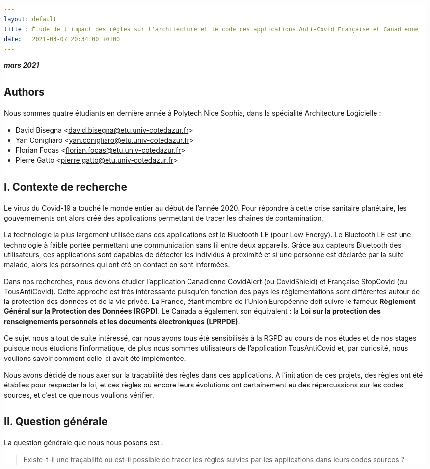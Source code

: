 ```yaml
---
layout: default
title : Étude de l'impact des règles sur l'architecture et le code des applications Anti-Covid Française et Canadienne
date:   2021-03-07 20:34:00 +0100
---
```


**_mars 2021_**

## Authors

Nous sommes quatre étudiants en dernière année à Polytech Nice Sophia, dans la spécialité Architecture Logicielle :

* David Bisegna &lt;david.bisegna@etu.univ-cotedazur.fr&gt;
* Yan Conigliaro &lt;yan.conigliaro@etu.univ-cotedazur.fr&gt;
* Florian Focas &lt;florian.focas@etu.univ-cotedazur.fr&gt;
* Pierre Gatto &lt;pierre.gatto@etu.univ-cotedazur.fr&gt;

## I. Contexte de recherche

Le virus du Covid-19 a touché le monde entier au début de l’année 2020. Pour répondre à cette crise sanitaire planétaire, les gouvernements ont alors créé des applications permettant de tracer les chaînes de contamination.

La technologie la plus largement utilisée dans ces applications est le Bluetooth LE (pour Low Energy). Le Bluetooth LE est une technologie à faible portée permettant une communication sans fil entre deux appareils. Grâce aux capteurs Bluetooth des utilisateurs, ces applications sont capables de détecter les individus à proximité et si une personne est déclarée par la suite malade, alors les personnes qui ont été en contact en sont informées.

Dans nos recherches, nous devions étudier l’application Canadienne CovidAlert (ou CovidShield) et Française StopCovid (ou TousAntiCovid). Cette approche est très intéressante puisqu’en fonction des pays les réglementations sont différentes autour de la protection des données et de la vie privée. La France, étant membre de l’Union Européenne doit suivre le fameux **Règlement Général sur la Protection des Données (RGPD)**. Le Canada a également son équivalent : la **Loi sur la protection des renseignements personnels et les documents électroniques (LPRPDE)**. 

Ce sujet nous a tout de suite intéressé, car nous avons tous été sensibilisés à la RGPD au cours de nos études et de nos stages puisque nous étudions l’informatique, de plus nous sommes utilisateurs de l’application TousAntiCovid et, par curiosité, nous voulions savoir comment celle-ci avait été implémentée.

Nous avons décidé de nous axer sur la traçabilité des règles dans ces applications. A l’initiation de ces projets, des règles ont été établies pour respecter la loi, et ces règles ou encore leurs évolutions ont certainement eu des répercussions sur les codes sources, et c’est ce que nous voulions vérifier.
## II. Question générale
La question générale que nous nous posons est : 
> Existe-t-il une traçabilité ou est-il possible de tracer les règles suivies par les applications dans leurs codes sources ?
